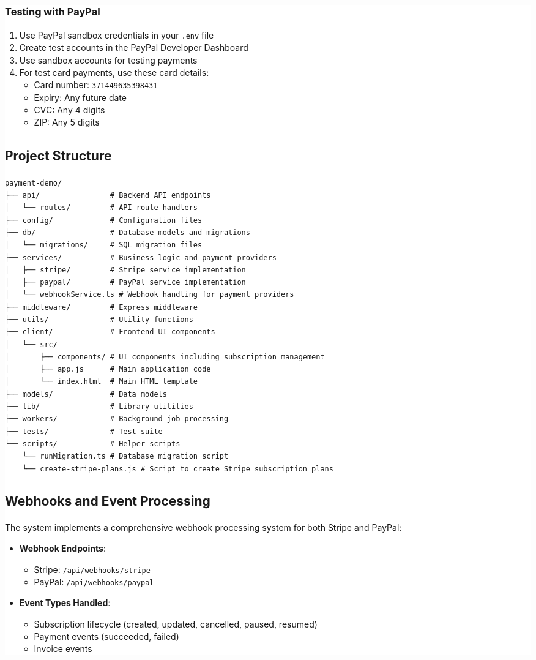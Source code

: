 ### Testing with PayPal

1. Use PayPal sandbox credentials in your `.env` file
2. Create test accounts in the PayPal Developer Dashboard
3. Use sandbox accounts for testing payments
4. For test card payments, use these card details:
   - Card number: `371449635398431`
   - Expiry: Any future date
   - CVC: Any 4 digits
   - ZIP: Any 5 digits

## Project Structure

```
payment-demo/
├── api/                # Backend API endpoints
│   └── routes/         # API route handlers
├── config/             # Configuration files
├── db/                 # Database models and migrations
│   └── migrations/     # SQL migration files
├── services/           # Business logic and payment providers
│   ├── stripe/         # Stripe service implementation
│   ├── paypal/         # PayPal service implementation
│   └── webhookService.ts # Webhook handling for payment providers
├── middleware/         # Express middleware
├── utils/              # Utility functions
├── client/             # Frontend UI components
│   └── src/
│       ├── components/ # UI components including subscription management
│       ├── app.js      # Main application code
│       └── index.html  # Main HTML template
├── models/             # Data models
├── lib/                # Library utilities
├── workers/            # Background job processing
├── tests/              # Test suite
└── scripts/            # Helper scripts
    └── runMigration.ts # Database migration script
    └── create-stripe-plans.js # Script to create Stripe subscription plans
```

## Webhooks and Event Processing

The system implements a comprehensive webhook processing system for both Stripe and PayPal:

- **Webhook Endpoints**:
  - Stripe: `/api/webhooks/stripe`
  - PayPal: `/api/webhooks/paypal`

- **Event Types Handled**:
  - Subscription lifecycle (created, updated, cancelled, paused, resumed)
  - Payment events (succeeded, failed)
  - Invoice events
